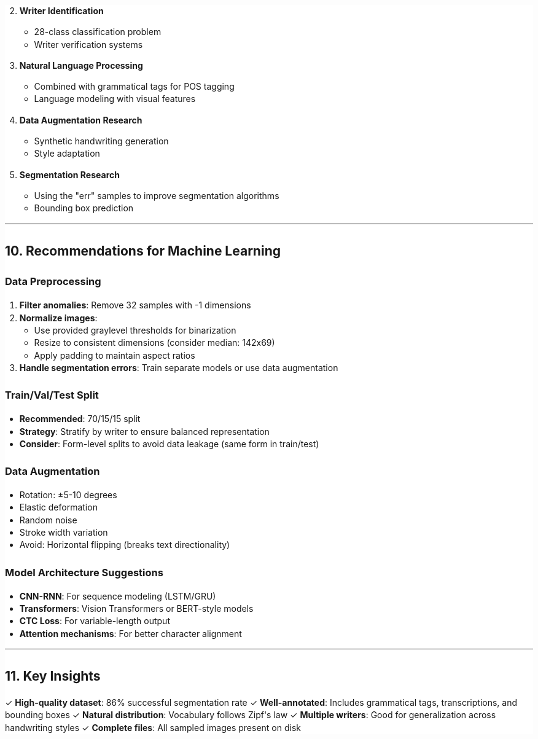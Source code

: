 2. **Writer Identification**
   - 28-class classification problem
   - Writer verification systems

3. **Natural Language Processing**
   - Combined with grammatical tags for POS tagging
   - Language modeling with visual features

4. **Data Augmentation Research**
   - Synthetic handwriting generation
   - Style adaptation

5. **Segmentation Research**
   - Using the "err" samples to improve segmentation algorithms
   - Bounding box prediction

---

## 10. Recommendations for Machine Learning

### Data Preprocessing
1. **Filter anomalies**: Remove 32 samples with -1 dimensions
2. **Normalize images**:
   - Use provided graylevel thresholds for binarization
   - Resize to consistent dimensions (consider median: 142x69)
   - Apply padding to maintain aspect ratios
3. **Handle segmentation errors**: Train separate models or use data augmentation

### Train/Val/Test Split
- **Recommended**: 70/15/15 split
- **Strategy**: Stratify by writer to ensure balanced representation
- **Consider**: Form-level splits to avoid data leakage (same form in train/test)

### Data Augmentation
- Rotation: ±5-10 degrees
- Elastic deformation
- Random noise
- Stroke width variation
- Avoid: Horizontal flipping (breaks text directionality)

### Model Architecture Suggestions
- **CNN-RNN**: For sequence modeling (LSTM/GRU)
- **Transformers**: Vision Transformers or BERT-style models
- **CTC Loss**: For variable-length output
- **Attention mechanisms**: For better character alignment

---

## 11. Key Insights

✓ **High-quality dataset**: 86% successful segmentation rate
✓ **Well-annotated**: Includes grammatical tags, transcriptions, and bounding boxes
✓ **Natural distribution**: Vocabulary follows Zipf's law
✓ **Multiple writers**: Good for generalization across handwriting styles
✓ **Complete files**: All sampled images present on disk
